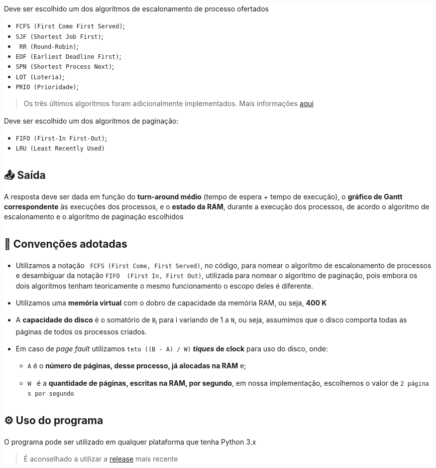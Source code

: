 
Deve ser escolhido um dos algoritmos de escalonamento de processo ofertados

- ``` FCFS (First Come First Served) ```;  
- ``` SJF (Shortest Job First) ```;
- ``` RR (Round-Robin)```;
- ``` EDF (Earliest Deadline First) ```;
- ``` SPN (Shortest Process Next) ```;
- ``` LOT (Loteria) ```;
- ``` PRIO (Prioridade) ```;

 > Os três últimos algoritmos foram adicionalmente implementados. Mais informações [aqui](#Adicionais)

Deve ser escolhido um dos algoritmos de paginação:

- ``` FIFO (First-In First-Out) ```;  
- ``` LRU (Least Recently Used) ```

<div id='Saída'/>

## :outbox_tray: Saída

A resposta deve ser dada em função do **turn-around médio** (tempo de espera + tempo de execução), o **gráfico de Gantt correspondente** às execuções dos processos, e o **estado da RAM**, durante a execução dos processos, de acordo o algoritmo de escalonamento e o algoritmo de paginação escolhidos

<div id='Convenções'/>

## :pushpin: Convenções adotadas

-   Utilizamos a notação ``` FCFS (First Come, First Served)```, no código, para nomear o algoritmo de escalonamento de processos e desambiguar da notação ``` FIFO  (First In, First Out) ```, utilizada para nomear o algoritmo de paginação, pois embora os dois algoritmos tenham teoricamente o mesmo funcionamento o escopo deles é diferente.  

-   Utilizamos uma **memória virtual** com o dobro de capacidade da memória RAM, ou seja,  **400 K**  

- A **capacidade do disco** é o somatório de `B`<sub>i</sub> para i variando de 1 a ``N``, ou seja, assumimos que o disco comporta todas as páginas de todos os processos criados.

-   Em caso de _page fault_ utilizamos ``` teto ((B - A) / W) ``` **_tiques_ de clock** para uso do disco, onde:

    -   `A` é o **número de páginas, desse processo, já alocadas na RAM** e;  

    -   `W ` é a **quantidade de páginas, escritas na RAM, por segundo**, em nossa implementação, escolhemos o valor de ```2 páginas por segundo```  


<div id='Uso'/>

## :gear: Uso do programa

O programa pode ser utilizado em qualquer plataforma que tenha Python 3.x
> É aconselhado a utilizar a [release](mauricio-sj/process_scheduler) mais recente 
